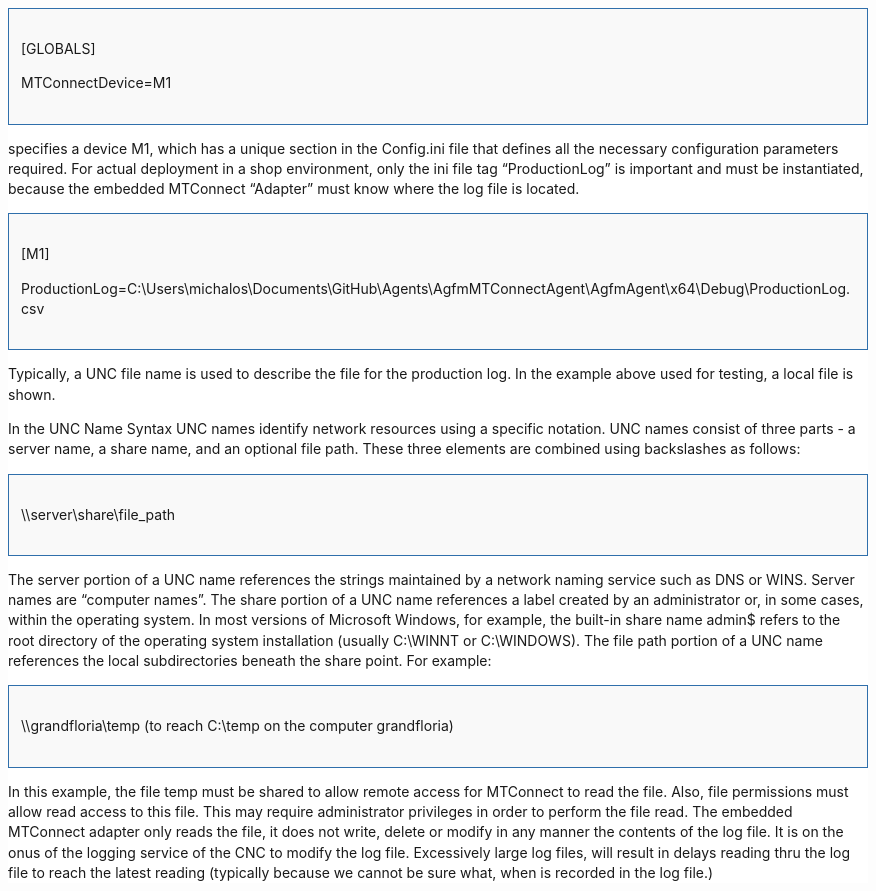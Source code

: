 <div style='border:solid #2F6FAB 1.0pt;padding:12.0pt 12.0pt 12.0pt 9.0pt;
background:#F9F9F9'>

<p class=BoxedCode style='background:#F9F9F9;border:none;padding:0in'>[GLOBALS]</p>

<p class=BoxedCode style='background:#F9F9F9;border:none;padding:0in'>MTConnectDevice=M1</p>

</div>

<p class=MsoNormal>specifies a device M1, which has a unique section in the
Config.ini file that defines all the necessary configuration parameters
required. For actual deployment in a shop environment, only the ini file tag
“ProductionLog” is important and must be instantiated, because the embedded
MTConnect “Adapter” must know where the log file is located. </p>

<div style='border:solid #2F6FAB 1.0pt;padding:12.0pt 12.0pt 12.0pt 9.0pt;
background:#F9F9F9'>

<p class=BoxedCode style='background:#F9F9F9;border:none;padding:0in'>[M1]</p>

<p class=BoxedCode style='background:#F9F9F9;border:none;padding:0in'>ProductionLog=C:\Users\michalos\Documents\GitHub\Agents\AgfmMTConnectAgent\AgfmAgent\x64\Debug\ProductionLog.csv</p>

</div>

<p class=MsoNormal>Typically, a UNC file name is used to describe the file for
the production log. In the example above used for testing, a local file is
shown.</p>

<p class=MsoNormal>In the UNC Name Syntax UNC names identify network resources
using a specific notation. UNC names consist of three parts - a server name, a
share name, and an optional file path. These three elements are combined using
backslashes as follows:</p>

<div style='border:solid #2F6FAB 1.0pt;padding:12.0pt 12.0pt 12.0pt 9.0pt;
background:#F9F9F9'>

<p class=BoxedCode style='background:#F9F9F9;border:none;padding:0in'>\\server\share\file_path</p>

</div>

<p class=MsoNormal>The server portion of a UNC name references the strings
maintained by a network naming service such as DNS or WINS. Server names are
“computer names”. The share portion of a UNC name references a label created by
an administrator or, in some cases, within the operating system. In most
versions of Microsoft Windows, for example, the built-in share name admin$
refers to the root directory of the operating system installation (usually
C:\WINNT or C:\WINDOWS). The file path portion of a UNC name references the
local subdirectories beneath the share point. For example:</p>

<div style='border:solid #2F6FAB 1.0pt;padding:12.0pt 12.0pt 12.0pt 9.0pt;
background:#F9F9F9'>

<p class=BoxedCode style='background:#F9F9F9;border:none;padding:0in'>\\grandfloria\temp
(to reach C:\temp on the computer grandfloria)</p>

</div>

<p class=MsoNormal>In this example, the file temp must be shared to allow
remote access for MTConnect to read the file. Also, file permissions must allow
read access to this file. This may require administrator privileges in order to
perform the file read. The embedded MTConnect adapter only reads the file, it
does not write, delete or modify in any manner the contents of the log file. It
is on the onus of the logging service of the CNC to modify the log file.
Excessively large log files, will result in delays reading thru the log file to
reach the latest reading (typically because we cannot be sure what, when is
recorded in the log file.) </p>
